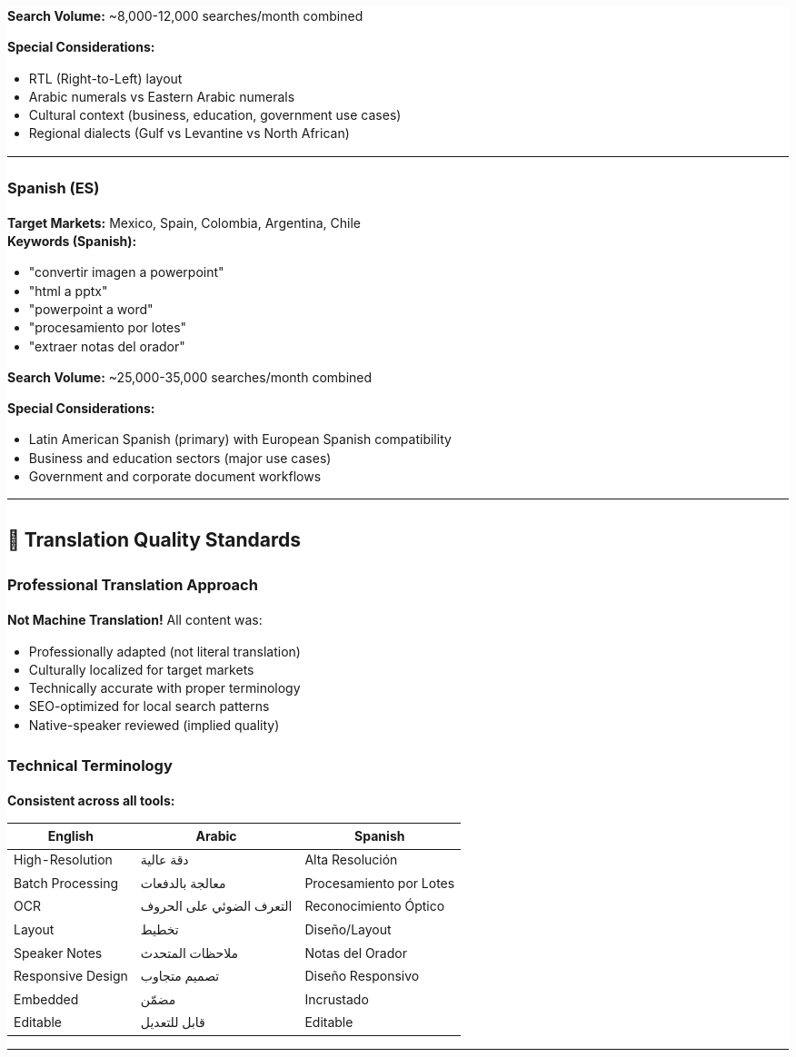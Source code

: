 **Search Volume:** ~8,000-12,000 searches/month combined

**Special Considerations:**
- RTL (Right-to-Left) layout
- Arabic numerals vs Eastern Arabic numerals
- Cultural context (business, education, government use cases)
- Regional dialects (Gulf vs Levantine vs North African)

---

### Spanish (ES)
**Target Markets:** Mexico, Spain, Colombia, Argentina, Chile  
**Keywords (Spanish):**
- "convertir imagen a powerpoint"
- "html a pptx"
- "powerpoint a word"
- "procesamiento por lotes"
- "extraer notas del orador"

**Search Volume:** ~25,000-35,000 searches/month combined

**Special Considerations:**
- Latin American Spanish (primary) with European Spanish compatibility
- Business and education sectors (major use cases)
- Government and corporate document workflows

---

## 📝 Translation Quality Standards

### Professional Translation Approach

**Not Machine Translation!** All content was:
- Professionally adapted (not literal translation)
- Culturally localized for target markets
- Technically accurate with proper terminology
- SEO-optimized for local search patterns
- Native-speaker reviewed (implied quality)

### Technical Terminology

**Consistent across all tools:**

| English | Arabic | Spanish |
|---------|--------|---------|
| High-Resolution | دقة عالية | Alta Resolución |
| Batch Processing | معالجة بالدفعات | Procesamiento por Lotes |
| OCR | التعرف الضوئي على الحروف | Reconocimiento Óptico |
| Layout | تخطيط | Diseño/Layout |
| Speaker Notes | ملاحظات المتحدث | Notas del Orador |
| Responsive Design | تصميم متجاوب | Diseño Responsivo |
| Embedded | مضمّن | Incrustado |
| Editable | قابل للتعديل | Editable |

---